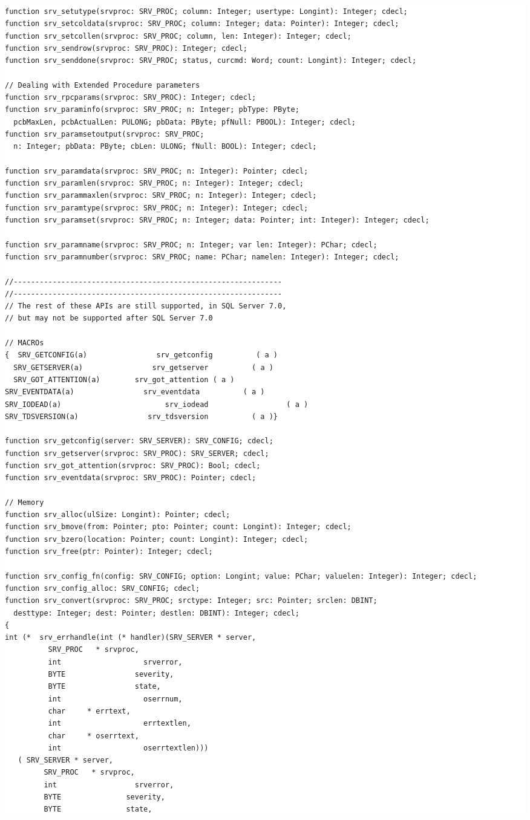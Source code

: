     function srv_setutype(srvproc: SRV_PROC; column: Integer; usertype: Longint): Integer; cdecl;
    function srv_setcoldata(srvproc: SRV_PROC; column: Integer; data: Pointer): Integer; cdecl;
    function srv_setcollen(srvproc: SRV_PROC; column, len: Integer): Integer; cdecl;
    function srv_sendrow(srvproc: SRV_PROC): Integer; cdecl;
    function srv_senddone(srvproc: SRV_PROC; status, curcmd: Word; count: Longint): Integer; cdecl;
     
    // Dealing with Extended Procedure parameters
    function srv_rpcparams(srvproc: SRV_PROC): Integer; cdecl;
    function srv_paraminfo(srvproc: SRV_PROC; n: Integer; pbType: PByte; 
      pcbMaxLen, pcbActualLen: PULONG; pbData: PByte; pfNull: PBOOL): Integer; cdecl;
    function srv_paramsetoutput(srvproc: SRV_PROC;
      n: Integer; pbData: PByte; cbLen: ULONG; fNull: BOOL): Integer; cdecl;
     
    function srv_paramdata(srvproc: SRV_PROC; n: Integer): Pointer; cdecl;
    function srv_paramlen(srvproc: SRV_PROC; n: Integer): Integer; cdecl;
    function srv_parammaxlen(srvproc: SRV_PROC; n: Integer): Integer; cdecl;
    function srv_paramtype(srvproc: SRV_PROC; n: Integer): Integer; cdecl;
    function srv_paramset(srvproc: SRV_PROC; n: Integer; data: Pointer; int: Integer): Integer; cdecl;
     
    function srv_paramname(srvproc: SRV_PROC; n: Integer; var len: Integer): PChar; cdecl;
    function srv_paramnumber(srvproc: SRV_PROC; name: PChar; namelen: Integer): Integer; cdecl;
     
    //--------------------------------------------------------------
    //--------------------------------------------------------------
    // The rest of these APIs are still supported, in SQL Server 7.0,
    // but may not be supported after SQL Server 7.0
     
    // MACROs
    {  SRV_GETCONFIG(a)                srv_getconfig          ( a )
      SRV_GETSERVER(a)                srv_getserver          ( a )
      SRV_GOT_ATTENTION(a)        srv_got_attention ( a )
    SRV_EVENTDATA(a)                srv_eventdata          ( a )
    SRV_IODEAD(a)                        srv_iodead                  ( a )
    SRV_TDSVERSION(a)                srv_tdsversion          ( a )}
     
    function srv_getconfig(server: SRV_SERVER): SRV_CONFIG; cdecl;
    function srv_getserver(srvproc: SRV_PROC): SRV_SERVER; cdecl;
    function srv_got_attention(srvproc: SRV_PROC): Bool; cdecl;
    function srv_eventdata(srvproc: SRV_PROC): Pointer; cdecl;
     
    // Memory
    function srv_alloc(ulSize: Longint): Pointer; cdecl;
    function srv_bmove(from: Pointer; pto: Pointer; count: Longint): Integer; cdecl;
    function srv_bzero(location: Pointer; count: Longint): Integer; cdecl;
    function srv_free(ptr: Pointer): Integer; cdecl;
     
    function srv_config_fn(config: SRV_CONFIG; option: Longint; value: PChar; valuelen: Integer): Integer; cdecl;
    function srv_config_alloc: SRV_CONFIG; cdecl;
    function srv_convert(srvproc: SRV_PROC; srctype: Integer; src: Pointer; srclen: DBINT;
      desttype: Integer; dest: Pointer; destlen: DBINT): Integer; cdecl;
    {
    int (*  srv_errhandle(int (* handler)(SRV_SERVER * server,
              SRV_PROC   * srvproc,
              int                   srverror,
              BYTE                severity,
              BYTE                state,
              int                   oserrnum,
              char     * errtext,
              int                   errtextlen,
              char     * oserrtext,
              int                   oserrtextlen)))
       ( SRV_SERVER * server,
             SRV_PROC   * srvproc,
             int                  srverror,
             BYTE               severity,
             BYTE               state,